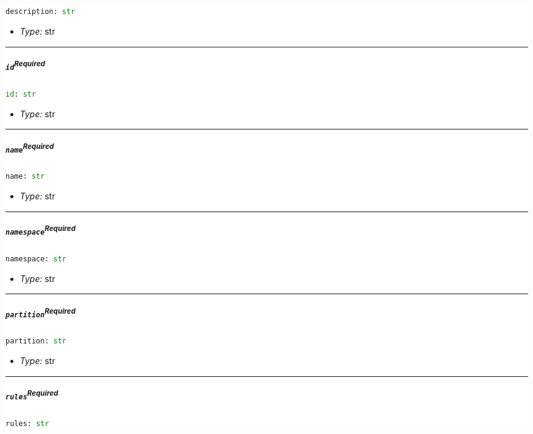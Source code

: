 ```python
description: str
```

- *Type:* str

---

##### `id`<sup>Required</sup> <a name="id" id="@cdktf/provider-consul.aclPolicy.AclPolicy.property.id"></a>

```python
id: str
```

- *Type:* str

---

##### `name`<sup>Required</sup> <a name="name" id="@cdktf/provider-consul.aclPolicy.AclPolicy.property.name"></a>

```python
name: str
```

- *Type:* str

---

##### `namespace`<sup>Required</sup> <a name="namespace" id="@cdktf/provider-consul.aclPolicy.AclPolicy.property.namespace"></a>

```python
namespace: str
```

- *Type:* str

---

##### `partition`<sup>Required</sup> <a name="partition" id="@cdktf/provider-consul.aclPolicy.AclPolicy.property.partition"></a>

```python
partition: str
```

- *Type:* str

---

##### `rules`<sup>Required</sup> <a name="rules" id="@cdktf/provider-consul.aclPolicy.AclPolicy.property.rules"></a>

```python
rules: str
```
